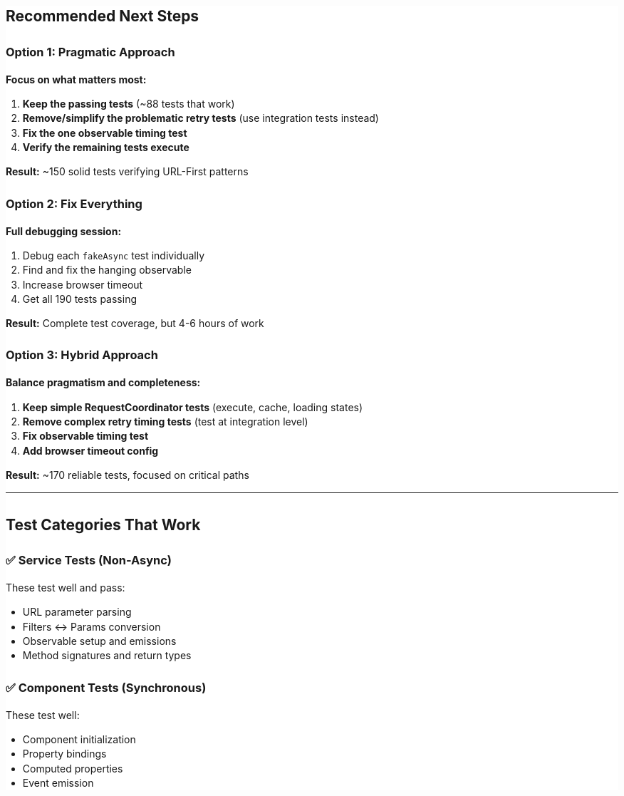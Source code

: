 
## Recommended Next Steps

### Option 1: Pragmatic Approach

**Focus on what matters most:**

1. **Keep the passing tests** (~88 tests that work)
2. **Remove/simplify the problematic retry tests** (use integration tests instead)
3. **Fix the one observable timing test**
4. **Verify the remaining tests execute**

**Result:** ~150 solid tests verifying URL-First patterns

### Option 2: Fix Everything

**Full debugging session:**

1. Debug each `fakeAsync` test individually
2. Find and fix the hanging observable
3. Increase browser timeout
4. Get all 190 tests passing

**Result:** Complete test coverage, but 4-6 hours of work

### Option 3: Hybrid Approach

**Balance pragmatism and completeness:**

1. **Keep simple RequestCoordinator tests** (execute, cache, loading states)
2. **Remove complex retry timing tests** (test at integration level)
3. **Fix observable timing test**
4. **Add browser timeout config**

**Result:** ~170 reliable tests, focused on critical paths

---

## Test Categories That Work

### ✅ Service Tests (Non-Async)

These test well and pass:
- URL parameter parsing
- Filters ↔ Params conversion
- Observable setup and emissions
- Method signatures and return types

### ✅ Component Tests (Synchronous)

These test well:
- Component initialization
- Property bindings
- Computed properties
- Event emission
